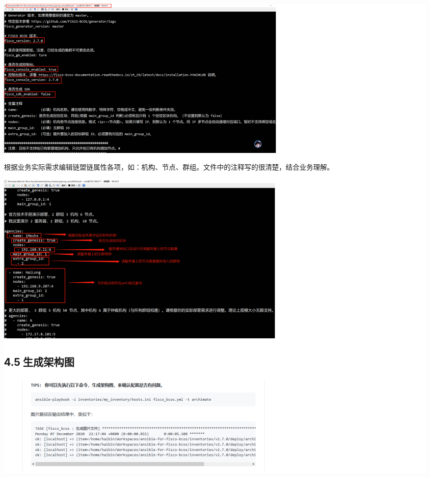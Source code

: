 ![](../../../images/articles/ansible_FISCO-BCOS_Webase-deploy/ansible_FISCO-BCOS_Webase-deploy2357.png)

根据业务实际需求编辑链盟链属性各项，如：机构、节点、群组。文件中的注释写的很清楚，结合业务理解。

![](../../../images/articles/ansible_FISCO-BCOS_Webase-deploy/ansible_FISCO-BCOS_Webase-deploy2417.png)

## 4.5 生成架构图

![](../../../images/articles/ansible_FISCO-BCOS_Webase-deploy/ansible_FISCO-BCOS_Webase-deploy2438.png)
